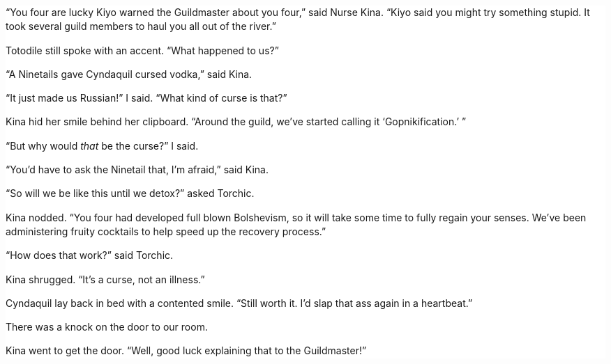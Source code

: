 “You four are lucky Kiyo warned the Guildmaster about you four,” said Nurse Kina. “Kiyo said you might try something stupid. It took several guild members to haul you all out of the river.”

Totodile still spoke with an accent. “What happened to us?”

“A Ninetails gave Cyndaquil cursed vodka,” said Kina.

“It just made us Russian!” I said. “What kind of curse is that?”

Kina hid her smile behind her clipboard. “Around the guild, we’ve started calling it ‘Gopnikification.’ ”

“But why would *that* be the curse?” I said.

“You’d have to ask the Ninetail that, I’m afraid,” said Kina.

 “So will we be like this until we detox?” asked Torchic.

Kina nodded. “You four had developed full blown Bolshevism, so it will take some time to fully regain your senses. We’ve been administering fruity cocktails to help speed up the recovery process.”

“How does that work?” said Torchic.

Kina shrugged. “It’s a curse, not an illness.”

Cyndaquil lay back in bed with a contented smile. “Still worth it. I’d slap that ass again in a heartbeat.”

There was a knock on the door to our room.

Kina went to get the door. “Well, good luck explaining that to the Guildmaster!”